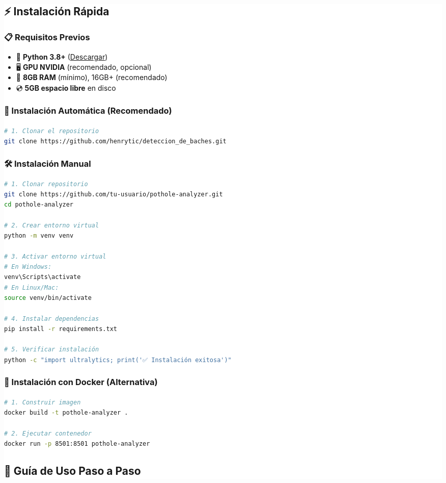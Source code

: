 ## ⚡ Instalación Rápida

### **📋 Requisitos Previos**
- 🐍 **Python 3.8+** ([Descargar](https://python.org/downloads/))
- 🖥️ **GPU NVIDIA** (recomendado, opcional)
- 💾 **8GB RAM** (mínimo), 16GB+ (recomendado)
- 💿 **5GB espacio libre** en disco

### **🔧 Instalación Automática (Recomendado)**

```bash
# 1. Clonar el repositorio
git clone https://github.com/henrytic/deteccion_de_baches.git

```

### **🛠️ Instalación Manual**

```bash
# 1. Clonar repositorio
git clone https://github.com/tu-usuario/pothole-analyzer.git
cd pothole-analyzer

# 2. Crear entorno virtual
python -m venv venv

# 3. Activar entorno virtual
# En Windows:
venv\Scripts\activate
# En Linux/Mac:
source venv/bin/activate

# 4. Instalar dependencias
pip install -r requirements.txt

# 5. Verificar instalación
python -c "import ultralytics; print('✅ Instalación exitosa')"
```

### **🐳 Instalación con Docker (Alternativa)**

```bash
# 1. Construir imagen
docker build -t pothole-analyzer .

# 2. Ejecutar contenedor
docker run -p 8501:8501 pothole-analyzer
```

## 🚀 Guía de Uso Paso a Paso
